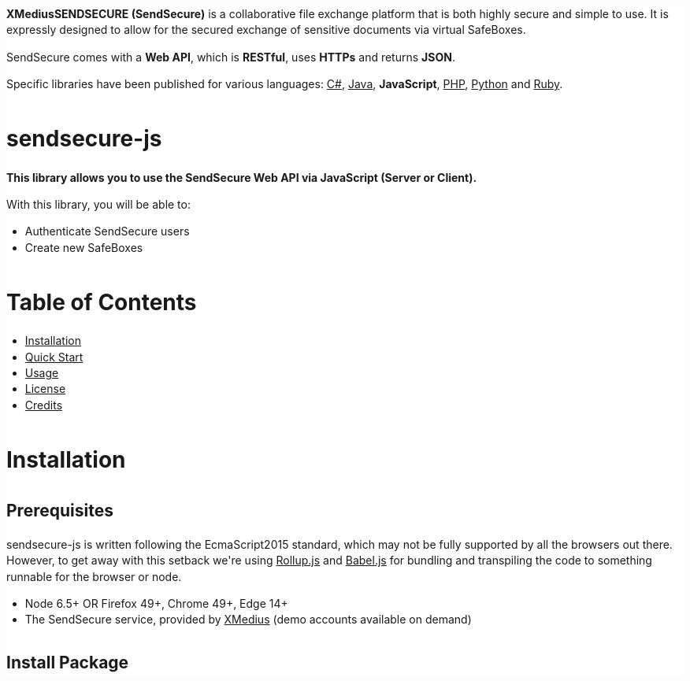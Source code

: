**XMediusSENDSECURE (SendSecure)** is a collaborative file exchange platform that is both highly secure and simple to use.
It is expressly designed to allow for the secured exchange of sensitive documents via virtual SafeBoxes.

SendSecure comes with a **Web API**, which is **RESTful**, uses **HTTPs** and returns **JSON**.

Specific libraries have been published for various languages:
[C#](https://github.com/xmedius/sendsecure-csharp),
[Java](https://github.com/xmedius/sendsecure-java),
**JavaScript**,
[PHP](https://github.com/xmedius/sendsecure-php),
[Python](https://github.com/xmedius/sendsecure-python)
and
[Ruby](https://github.com/xmedius/sendsecure-ruby).


# sendsecure-js

**This library allows you to use the SendSecure Web API via JavaScript (Server or Client).**

With this library, you will be able to:
* Authenticate SendSecure users
* Create new SafeBoxes


# Table of Contents

* [Installation](#installation)
* [Quick Start](#quick-start)
* [Usage](#usage)
* [License](#license)
* [Credits](#credits)


# Installation

## Prerequisites

sendsecure-js is written following the EcmaScript2015 standard, which may not be fully supported by all the browsers out there.
However, to get away with this setback we're using [Rollup.js](http://rollupjs.org) and [Babel.js](https://babeljs.io/) for bundling
and transpiling the code to something runnable for the browser or node.

- Node 6.5+ OR Firefox 49+, Chrome 49+, Edge 14+
- The SendSecure service, provided by [XMedius](https://www.xmedius.com/en/products?source=sendsecure-js) (demo accounts available on demand)

## Install Package
